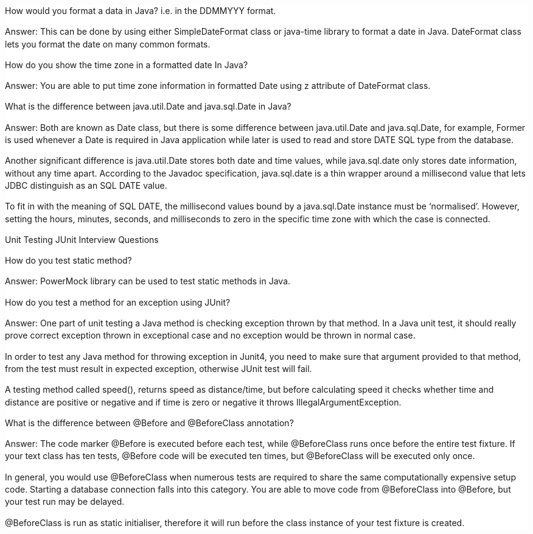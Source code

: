 How would you format a data in Java? i.e. in the DDMMYYY format. 

Answer: This can be done by using either SimpleDateFormat class or java-time library to format a date in Java. DateFormat class lets you format the date on many common formats. 

How do you show the time zone in a formatted date In Java? 

Answer: You are able to put time zone information in formatted Date using z attribute of DateFormat class. 

What is the difference between java.util.Date and java.sql.Date in Java? 

Answer: Both are known as Date class, but there is some difference between java.util.Date and java.sql.Date, for example, Former is used whenever a Date is required in Java application while later is used to read and store DATE SQL type from the database. 

Another significant difference is java.util.Date stores both date and time values, while java.sql.date only stores date information, without any time apart. According to the Javadoc specification, java.sql.date is a thin wrapper around a millisecond value that lets JDBC distinguish as an SQL DATE value. 

To fit in with the meaning of SQL DATE, the millisecond values bound by a java.sql.Date instance must be ‘normalised’. However, setting the hours, minutes, seconds, and milliseconds to zero in the specific time zone with which the case is connected. 

 
 

Unit Testing JUnit Interview Questions 

How do you test static method? 

Answer: PowerMock library can be used to test static methods in Java. 

How do you test a method for an exception using JUnit? 

Answer: One part of unit testing a Java method is checking exception thrown by that method. In a Java unit test, it should really prove correct exception thrown in exceptional case and no exception would be thrown in normal case. 

In order to test any Java method for throwing exception in Junit4, you need to make sure that argument provided to that method, from the test must result in expected exception, otherwise JUnit test will fail. 

A testing method called speed(), returns speed as distance/time, but before calculating speed it checks whether time and distance are positive or negative and if time is zero or negative it throws IllegalArgumentException. 

What is the difference between @Before and @BeforeClass annotation? 

Answer: The code marker @Before is executed before each test, while @BeforeClass runs once before the entire test fixture. If your text class has ten tests, @Before code will be executed ten times, but @BeforeClass will be executed only once. 

In general, you would use @BeforeClass when numerous tests are required to share the same computationally expensive setup code. Starting a database connection falls into this category. You are able to move code from @BeforeClass into @Before, but your test run may be delayed. 

@BeforeClass is run as static initialiser, therefore it will run before the class instance of your test fixture is created. 
